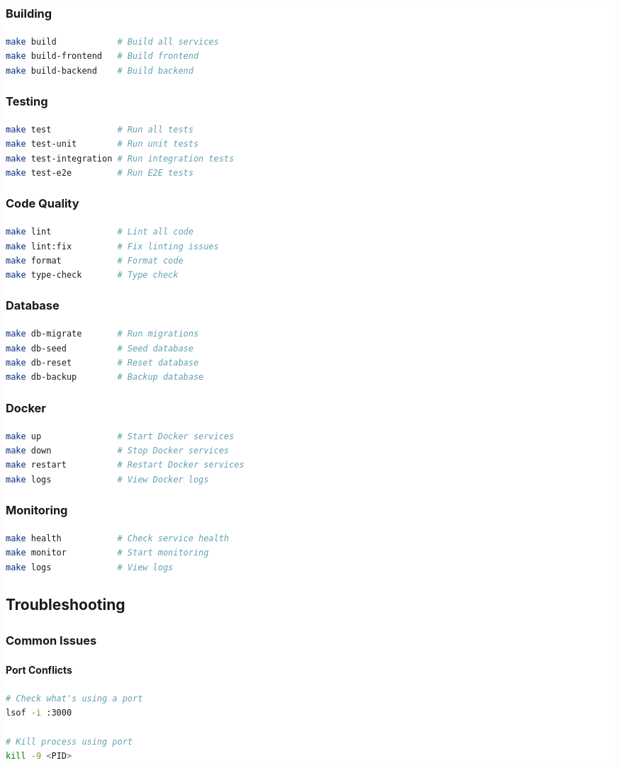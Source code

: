 ### **Building**
```bash
make build            # Build all services
make build-frontend   # Build frontend
make build-backend    # Build backend
```

### **Testing**
```bash
make test             # Run all tests
make test-unit        # Run unit tests
make test-integration # Run integration tests
make test-e2e         # Run E2E tests
```

### **Code Quality**
```bash
make lint             # Lint all code
make lint:fix         # Fix linting issues
make format           # Format code
make type-check       # Type check
```

### **Database**
```bash
make db-migrate       # Run migrations
make db-seed          # Seed database
make db-reset         # Reset database
make db-backup        # Backup database
```

### **Docker**
```bash
make up               # Start Docker services
make down             # Stop Docker services
make restart          # Restart Docker services
make logs             # View Docker logs
```

### **Monitoring**
```bash
make health           # Check service health
make monitor          # Start monitoring
make logs             # View logs
```

## Troubleshooting

### **Common Issues**

#### **Port Conflicts**
```bash
# Check what's using a port
lsof -i :3000

# Kill process using port
kill -9 <PID>
```
